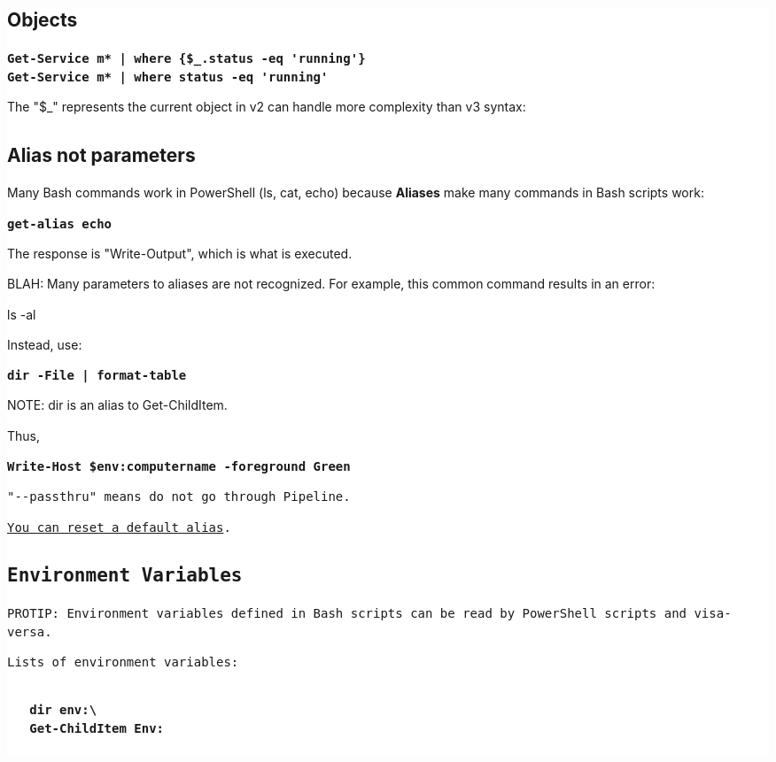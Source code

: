
## Objects ###

   <tt><strong>
   Get-Service m* | where {$_.status -eq 'running'}<br />
   Get-Service m* | where status -eq 'running'
   </strong></tt>

   The "$_" represents the current object in v2 can 
   handle more complexity than v3 syntax:



## Alias not parameters #

Many Bash commands work in PowerShell (ls, cat, echo) because
<strong>Aliases</strong> make many commands in Bash scripts work:

   <tt><strong>
   get-alias echo
   </strong></tt>

   The response is "Write-Output", which is what is executed.

   BLAH: Many parameters to aliases are not recognized.
   For example, this common command results in an error:

   ls -al

   Instead, use:

   <tt><strong>
   dir -File | format-table<br />
   </strong></tt>

   NOTE: dir is an alias to Get-ChildItem.

   Thus,

   <tt><strong>
   Write-Host $env:computername -foreground Green
   </strong>

   "--passthru" means do not go through Pipeline.

   <a target="_blank" href="http://thesociablegeek.com/azure/using-curl-in-powershell/">
   You can reset a default alias</a>.


## Environment Variables ###

   PROTIP: Environment variables defined in Bash scripts
   can be read by PowerShell scripts and visa-versa.

   Lists of environment variables:

   <pre><strong>
   dir env:\
   Get-ChildItem Env:
   </strong></pre>
